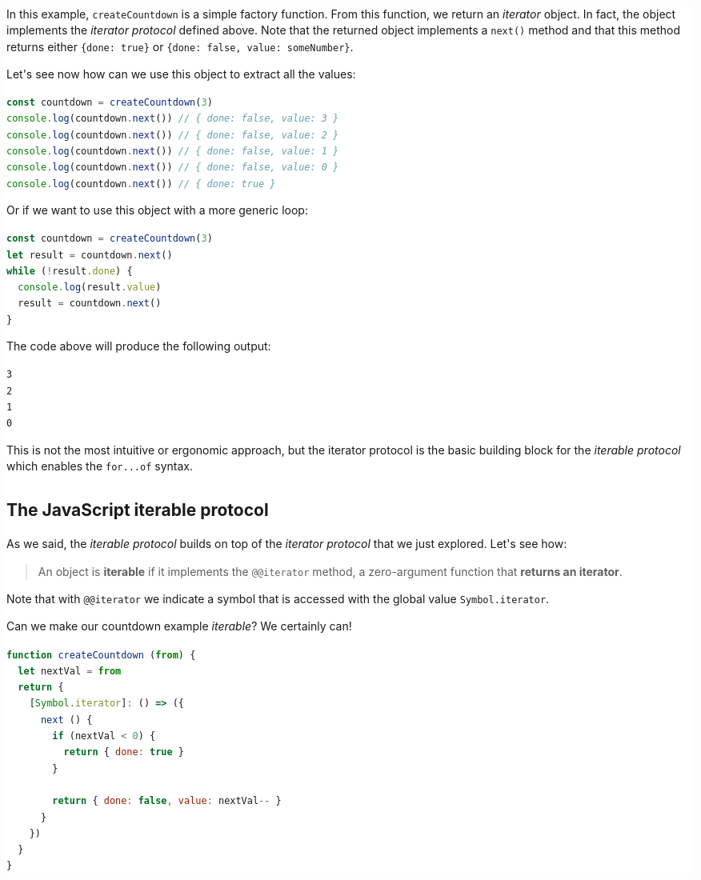
In this example, `createCountdown` is a simple factory function. From this function, we return an _iterator_ object. In fact, the object implements the _iterator protocol_ defined above. Note that the returned object implements a `next()` method and that this method returns either `{done: true}` or `{done: false, value: someNumber}`.

Let's see now how can we use this object to extract all the values:

```javascript
const countdown = createCountdown(3)
console.log(countdown.next()) // { done: false, value: 3 }
console.log(countdown.next()) // { done: false, value: 2 }
console.log(countdown.next()) // { done: false, value: 1 }
console.log(countdown.next()) // { done: false, value: 0 }
console.log(countdown.next()) // { done: true }
```

Or if we want to use this object with a more generic loop:

```javascript
const countdown = createCountdown(3)
let result = countdown.next()
while (!result.done) {
  console.log(result.value)
  result = countdown.next()
}
```

The code above will produce the following output:

```text
3
2
1
0
```

This is not the most intuitive or ergonomic approach, but the iterator protocol is the basic building block for the _iterable protocol_ which enables the `for...of` syntax.

## The JavaScript iterable protocol

As we said, the _iterable protocol_ builds on top of the _iterator protocol_ that we just explored. Let's see how:

> An object is **iterable** if it implements the `@@iterator` method, a zero-argument function that **returns an iterator**.

Note that with `@@iterator` we indicate a symbol that is accessed with the global value `Symbol.iterator`.

Can we make our countdown example _iterable_? We certainly can!

```javascript
function createCountdown (from) {
  let nextVal = from
  return {
    [Symbol.iterator]: () => ({
      next () {
        if (nextVal < 0) {
          return { done: true }
        }

        return { done: false, value: nextVal-- }
      }
    })
  }
}
```
